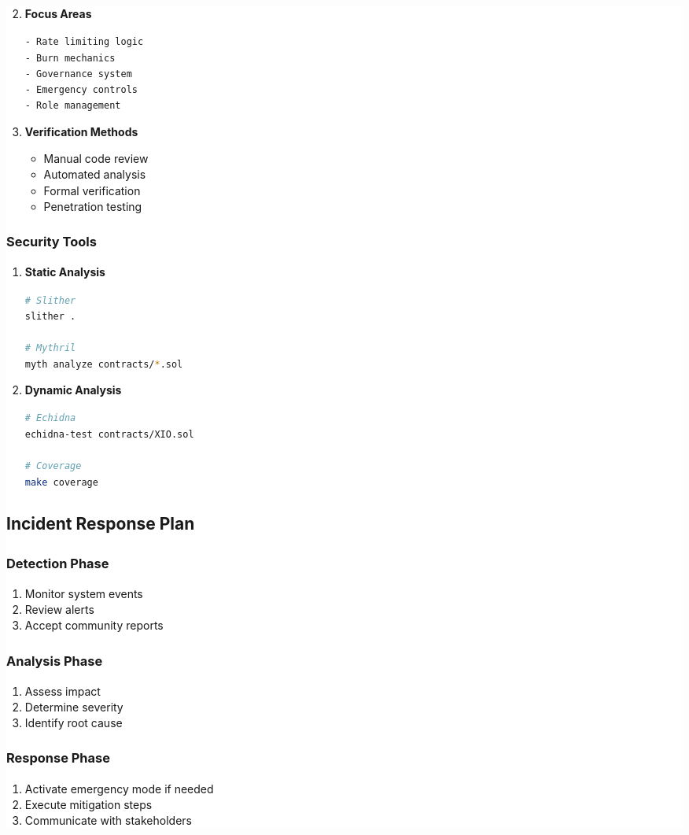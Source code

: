 2. **Focus Areas**
   ```
   - Rate limiting logic
   - Burn mechanics
   - Governance system
   - Emergency controls
   - Role management
   ```

3. **Verification Methods**
   - Manual code review
   - Automated analysis
   - Formal verification
   - Penetration testing

### Security Tools

1. **Static Analysis**
   ```bash
   # Slither
   slither .

   # Mythril
   myth analyze contracts/*.sol
   ```

2. **Dynamic Analysis**
   ```bash
   # Echidna
   echidna-test contracts/XIO.sol

   # Coverage
   make coverage
   ```

## Incident Response Plan

### Detection Phase
1. Monitor system events
2. Review alerts
3. Accept community reports

### Analysis Phase
1. Assess impact
2. Determine severity
3. Identify root cause

### Response Phase
1. Activate emergency mode if needed
2. Execute mitigation steps
3. Communicate with stakeholders
